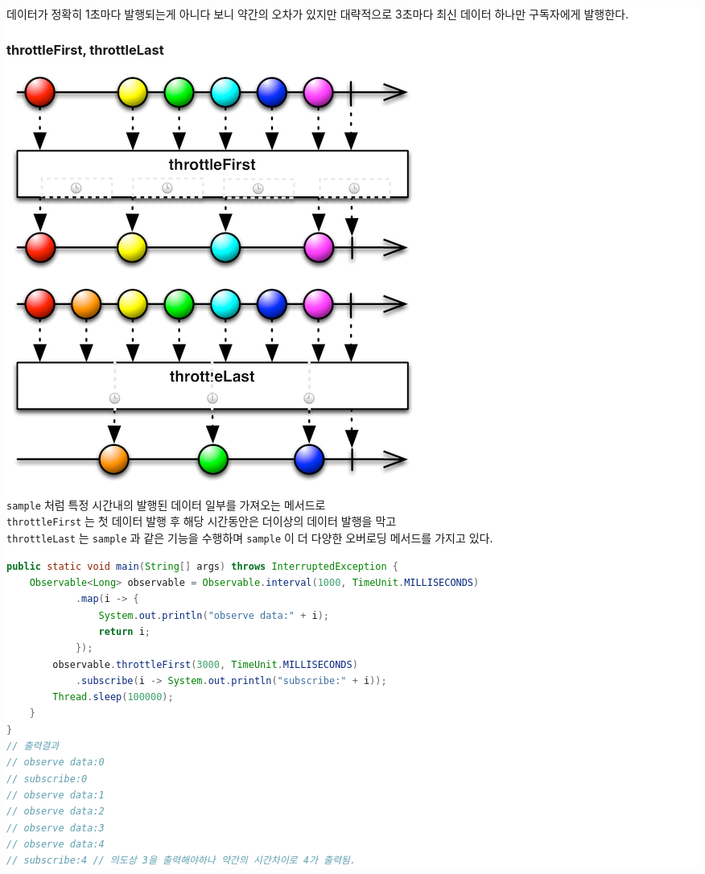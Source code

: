 데이터가 정확히 1초마다 발행되는게 아니다 보니 약간의 오차가 있지만 대략적으로 3초마다 최신 데이터 하나만 구독자에게 발행한다.  

### throttleFirst, throttleLast

![image59](/assets/java/reactive-java/image59.png)  

![image60](/assets/java/reactive-java/image60.png)  
 
`sample` 처럼 특정 시간내의 발행된 데이터 일부를 가져오는 메서드로  
`throttleFirst` 는 첫 데이터 발행 후 해당 시간동안은 더이상의 데이터 발행을 막고  
`throttleLast` 는 `sample` 과 같은 기능을 수행하며 `sample` 이 더 다양한 오버로딩 메서드를 가지고 있다.  
```java
public static void main(String[] args) throws InterruptedException {
    Observable<Long> observable = Observable.interval(1000, TimeUnit.MILLISECONDS)
            .map(i -> {
                System.out.println("observe data:" + i);
                return i;
            });
        observable.throttleFirst(3000, TimeUnit.MILLISECONDS)
            .subscribe(i -> System.out.println("subscribe:" + i));
        Thread.sleep(100000);
    }
}
// 출력결과
// observe data:0
// subscribe:0
// observe data:1
// observe data:2
// observe data:3
// observe data:4
// subscribe:4 // 의도상 3을 출력해야하나 약간의 시간차이로 4가 출력됨.
```
